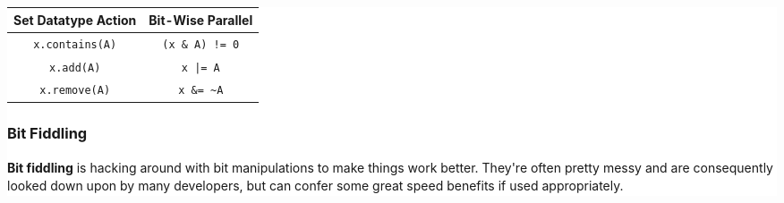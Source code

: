 | Set Datatype Action | Bit-Wise Parallel |
| :-----------------: | :---------------: |
|   `x.contains(A)`   |  `(x & A) != 0`   |
|     `x.add(A)`      |     `x \|= A`     |
|    `x.remove(A)`    |     `x &= ~A`     |

### Bit Fiddling

**Bit fiddling** is hacking around with bit manipulations to make things work better. They're often pretty messy and are consequently looked down upon by many developers, but can confer some great speed benefits if used appropriately.
